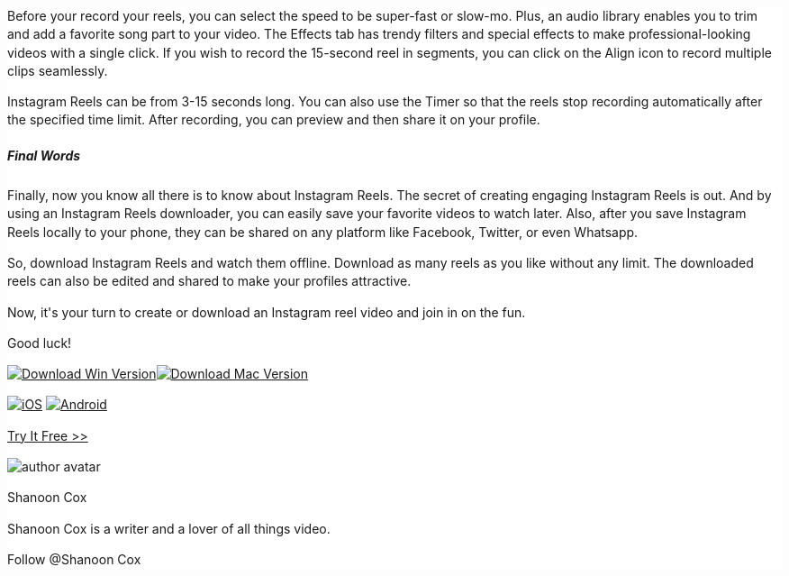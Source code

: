Before your record your reels, you can select the speed to be super-fast or slow-mo. Plus, an audio library enables you to trim and add a favorite song part to your video. The Effects tab has trendy filters and special effects to make professional-looking videos with a single click. If you wish to record the 15-second reel in segments, you can click on the Align icon to record multiple clips seamlessly.

Instagram Reels can be from 3-15 seconds long. You can also use the Timer so that the reels stop recording automatically after the specified time limit. After recording, you can preview and then share it on your profile.

##### Final Words

Finally, now you know all there is to know about Instagram Reels. The secret of creating engaging Instagram Reels is out. And by using an Instagram Reels downloader, you can easily save your favorite videos to watch later. Also, after you save Instagram Reels locally to your phone, they can be shared on any platform like Facebook, Twitter, or even Whatsapp.

So, download Instagram Reels and watch them offline. Download as many reels as you like without any limit. The downloaded reels can also be edited and shared to make your profiles attractive.

Now, it's your turn to create or download an Instagram reel video and join in on the fun.

Good luck!

[![Download Win Version](https://images.wondershare.com/filmora/guide/download-btn-win.jpg)](https://tools.techidaily.com/wondershare/filmora/download/)[![Download Mac Version](https://images.wondershare.com/filmora/guide/download-btn-mac.jpg)](https://tools.techidaily.com/wondershare/filmora/download/)

[![iOS](https://images.wondershare.com/assets/images-common/badges-apple.svg)](https://app.adjust.com/w06dr6m%5F19za1f6) [![Android](https://images.wondershare.com/assets/images-common/badges-google.svg)](https://app.adjust.com/w06dr6m%5F19za1f6)

[Try It Free >>](https://tools.techidaily.com/wondershare/filmora/download/)

![author avatar](https://images.wondershare.com/filmora/article-images/shannon-cox.jpg)

Shanoon Cox

Shanoon Cox is a writer and a lover of all things video.

Follow @Shanoon Cox

<ins class="adsbygoogle"
     style="display:block"
     data-ad-format="autorelaxed"
     data-ad-client="ca-pub-7571918770474297"
     data-ad-slot="1223367746"></ins>

<ins class="adsbygoogle"
     style="display:block"
     data-ad-format="autorelaxed"
     data-ad-client="ca-pub-7571918770474297"
     data-ad-slot="1223367746"></ins>



<ins class="adsbygoogle"
     style="display:block"
     data-ad-client="ca-pub-7571918770474297"
     data-ad-slot="8358498916"
     data-ad-format="auto"
     data-full-width-responsive="true"></ins>



